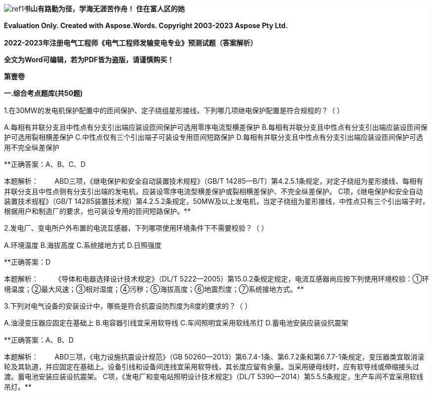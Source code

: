 ﻿![ref1]**书山有路勤为径，学海无涯苦作舟！                                                                                                                                            住在富人区的她**

**Evaluation Only. Created with Aspose.Words. Copyright 2003-2023 Aspose Pty Ltd.**

**2022-2023年注册电气工程师《电气工程师发输变电专业》预测试题（答案解析）**

**全文为Word可编辑，若为PDF皆为盗版，请谨慎购买！**

**第壹卷**


**一.综合考点题库(共50题)**

1\.<a name="_goback_0"></a>在30MW的发电机保护配置中的匝间保护、定子绕组星形接线，下列哪几项继电保护配置是符合规程的？（ ）


A.每相有并联分支且中性点有分支引出端应装设匝间保护可选用零序电流型横差保护
B.每相有并联分支且中性点有分支引出端应装设匝间保护可选用裂相横差保护
C.中性点仅有三个引出端子可装设专用匝间短路保护
D.每相有并联分支且中性点有分支引出端应装设匝间保护可选用不完全纵差保护

**正确答案：A、B、C、D

本题解析：
`    `ABD三项，《继电保护和安全自动装置技术规程》（GB/T 14285—B/T）第4.2.5.1条规定，对定子绕组为星形接线、每相有并联分支且中性点侧有分支引出端的发电机，应装设零序电流型横差保护或裂相横差保护、不完全纵差保护。 
C项，《继电保护和安全自动装置技术规程》（GB/T 14285装置技术规）第4.2.5.2条规定，50MW及以上发电机，当定子绕组为星形接线，中性点只有三个引出端子时，根据用户和制造厂的要求，也可装设专用的匝间短路保护。**





2\.<a name="_goback_1"></a>发电厂、变电所户外布置的电流互感器，下列哪项使用环境条件下不需要校验？（ ）


A.环境温度
B.海拔高度
C.系统接地方式
D.日照强度

**正确答案：D

本题解析：
`    `《导体和电器选择设计技术规定》（DL/T 5222—2005）第15.0.2条规定规定，电流互感器尚应按下列使用环境校验：①环境温度；②最大风速；③相对湿度；④污秽；⑤海拔高度；⑥地震烈度；⑦系统接地方式。** 





3\.<a name="_goback_2"></a>下列对电气设备的安装设计中，哪些是符合抗震设防烈度为8度的要求的？（ ）


A.油浸变压器应固定在基础上
B.电容器引线宜采用软导线
C.车间照明宜采用软线吊灯
D.蓄电池安装应装设抗震架

**正确答案：A、B、D

本题解析：
`    `ABD三项，《电力设施抗震设计规范》（GB 50260—2013）第6.7.4-1条、第6.7.2条和第6.7.7-1条规定，变压器类宜取消滚轮及其轨道，并应固定在基础上。设备引线和设备间连线宜采用软导线，其长度应留有余量。当采用硬母线时，应有软导线或伸缩接头过渡。蓄电池安装应装设抗震架。 
C项，《发电厂和变电站照明设计技术规定》（DL/T 5390—2014）第5.5.5条规定，生产车间不宜采用软线吊灯。**


[ref1]: 2022-2023年注册电气工程师《电气工程师发输变电专业》预测试题4(答案解析).001.png
